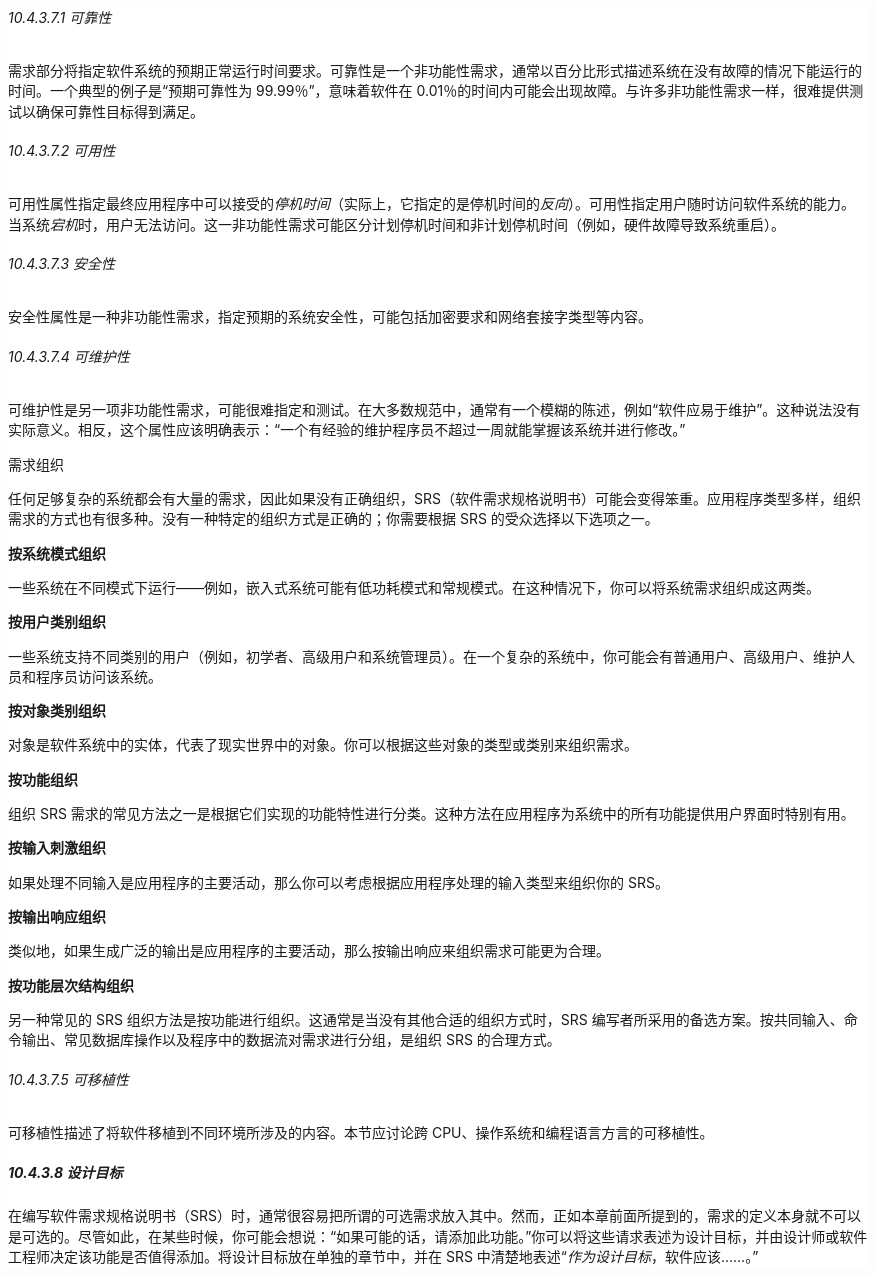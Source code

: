 ###### 10.4.3.7.1 可靠性

需求部分将指定软件系统的预期正常运行时间要求。可靠性是一个非功能性需求，通常以百分比形式描述系统在没有故障的情况下能运行的时间。一个典型的例子是“预期可靠性为 99.99％”，意味着软件在 0.01％的时间内可能会出现故障。与许多非功能性需求一样，很难提供测试以确保可靠性目标得到满足。

###### 10.4.3.7.2 可用性

可用性属性指定最终应用程序中可以接受的*停机时间*（实际上，它指定的是停机时间的*反向*）。可用性指定用户随时访问软件系统的能力。当系统*宕机*时，用户无法访问。这一非功能性需求可能区分计划停机时间和非计划停机时间（例如，硬件故障导致系统重启）。

###### 10.4.3.7.3 安全性

安全性属性是一种非功能性需求，指定预期的系统安全性，可能包括加密要求和网络套接字类型等内容。

###### 10.4.3.7.4 可维护性

可维护性是另一项非功能性需求，可能很难指定和测试。在大多数规范中，通常有一个模糊的陈述，例如“软件应易于维护”。这种说法没有实际意义。相反，这个属性应该明确表示：“一个有经验的维护程序员不超过一周就能掌握该系统并进行修改。”

需求组织

任何足够复杂的系统都会有大量的需求，因此如果没有正确组织，SRS（软件需求规格说明书）可能会变得笨重。应用程序类型多样，组织需求的方式也有很多种。没有一种特定的组织方式是正确的；你需要根据 SRS 的受众选择以下选项之一。

**按系统模式组织**

一些系统在不同模式下运行——例如，嵌入式系统可能有低功耗模式和常规模式。在这种情况下，你可以将系统需求组织成这两类。

**按用户类别组织**

一些系统支持不同类别的用户（例如，初学者、高级用户和系统管理员）。在一个复杂的系统中，你可能会有普通用户、高级用户、维护人员和程序员访问该系统。

**按对象类别组织**

对象是软件系统中的实体，代表了现实世界中的对象。你可以根据这些对象的类型或类别来组织需求。

**按功能组织**

组织 SRS 需求的常见方法之一是根据它们实现的功能特性进行分类。这种方法在应用程序为系统中的所有功能提供用户界面时特别有用。

**按输入刺激组织**

如果处理不同输入是应用程序的主要活动，那么你可以考虑根据应用程序处理的输入类型来组织你的 SRS。

**按输出响应组织**

类似地，如果生成广泛的输出是应用程序的主要活动，那么按输出响应来组织需求可能更为合理。

**按功能层次结构组织**

另一种常见的 SRS 组织方法是按功能进行组织。这通常是当没有其他合适的组织方式时，SRS 编写者所采用的备选方案。按共同输入、命令输出、常见数据库操作以及程序中的数据流对需求进行分组，是组织 SRS 的合理方式。

###### 10.4.3.7.5 可移植性

可移植性描述了将软件移植到不同环境所涉及的内容。本节应讨论跨 CPU、操作系统和编程语言方言的可移植性。

##### 10.4.3.8 设计目标

在编写软件需求规格说明书（SRS）时，通常很容易把所谓的可选需求放入其中。然而，正如本章前面所提到的，需求的定义本身就不可以是可选的。尽管如此，在某些时候，你可能会想说：“如果可能的话，请添加此功能。”你可以将这些请求表述为设计目标，并由设计师或软件工程师决定该功能是否值得添加。将设计目标放在单独的章节中，并在 SRS 中清楚地表述“*作为设计目标*，软件应该……。”
